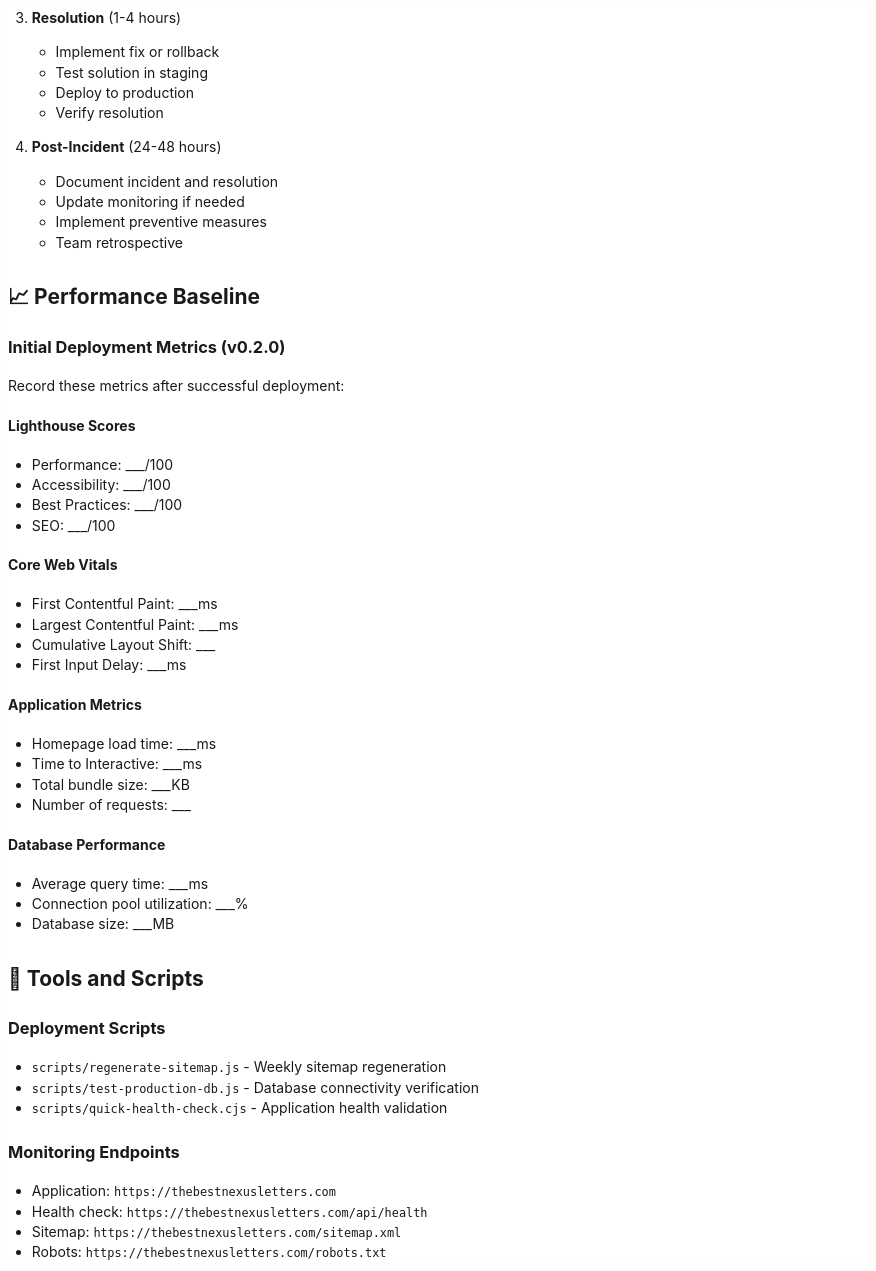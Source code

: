 3. **Resolution** (1-4 hours)
   - Implement fix or rollback
   - Test solution in staging
   - Deploy to production
   - Verify resolution

4. **Post-Incident** (24-48 hours)
   - Document incident and resolution
   - Update monitoring if needed
   - Implement preventive measures
   - Team retrospective

## 📈 Performance Baseline

### Initial Deployment Metrics (v0.2.0)
Record these metrics after successful deployment:

#### Lighthouse Scores
- Performance: ___/100
- Accessibility: ___/100
- Best Practices: ___/100
- SEO: ___/100

#### Core Web Vitals
- First Contentful Paint: ___ms
- Largest Contentful Paint: ___ms
- Cumulative Layout Shift: ___
- First Input Delay: ___ms

#### Application Metrics
- Homepage load time: ___ms
- Time to Interactive: ___ms
- Total bundle size: ___KB
- Number of requests: ___

#### Database Performance
- Average query time: ___ms
- Connection pool utilization: ___%
- Database size: ___MB

## 🔧 Tools and Scripts

### Deployment Scripts
- `scripts/regenerate-sitemap.js` - Weekly sitemap regeneration
- `scripts/test-production-db.js` - Database connectivity verification
- `scripts/quick-health-check.cjs` - Application health validation

### Monitoring Endpoints
- Application: `https://thebestnexusletters.com`
- Health check: `https://thebestnexusletters.com/api/health`
- Sitemap: `https://thebestnexusletters.com/sitemap.xml`
- Robots: `https://thebestnexusletters.com/robots.txt`
